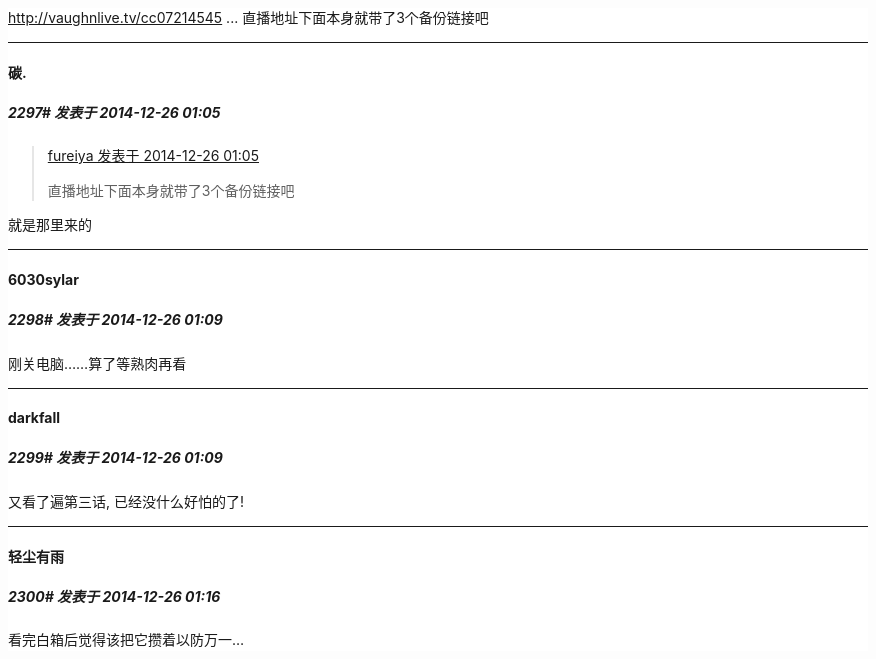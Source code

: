 http://vaughnlive.tv/cc07214545 ...</blockquote>
直播地址下面本身就带了3个备份链接吧







-----

####  碳.  
##### 2297#       发表于 2014-12-26 01:05



<blockquote><a href="httphttps://bbs.saraba1st.com/2b/forum.php?mod=redirect&amp;goto=findpost&amp;pid=27603745&amp;ptid=1045102" target="_blank">fureiya 发表于 2014-12-26 01:05</a>

直播地址下面本身就带了3个备份链接吧</blockquote>
就是那里来的







-----

####  6030sylar  
##### 2298#       发表于 2014-12-26 01:09




刚关电脑……算了等熟肉再看







-----

####  darkfall  
##### 2299#       发表于 2014-12-26 01:09




又看了遍第三话, 已经没什么好怕的了!







-----

####  轻尘有雨  
##### 2300#       发表于 2014-12-26 01:16




看完白箱后觉得该把它攒着以防万一…
